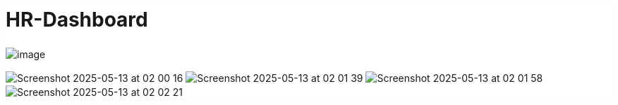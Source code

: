 # HR-Dashboard

![image](https://github.com/user-attachments/assets/47359611-ff3f-4442-8685-16635ee6105e)

<img width="1017" alt="Screenshot 2025-05-13 at 02 00 16" src="https://github.com/user-attachments/assets/20c49699-1f29-4e81-aa6b-78943180b00d" />

<img width="1014" alt="Screenshot 2025-05-13 at 02 01 39" src="https://github.com/user-attachments/assets/2d2c0023-d065-4a7d-bf5d-4265e86ff1da" />

<img width="1012" alt="Screenshot 2025-05-13 at 02 01 58" src="https://github.com/user-attachments/assets/817da218-5036-4c9a-a392-54090848d7bd" />

<img width="1014" alt="Screenshot 2025-05-13 at 02 02 21" src="https://github.com/user-attachments/assets/ad35a89c-cc98-4f27-a0a0-dcf940af8af0" />
